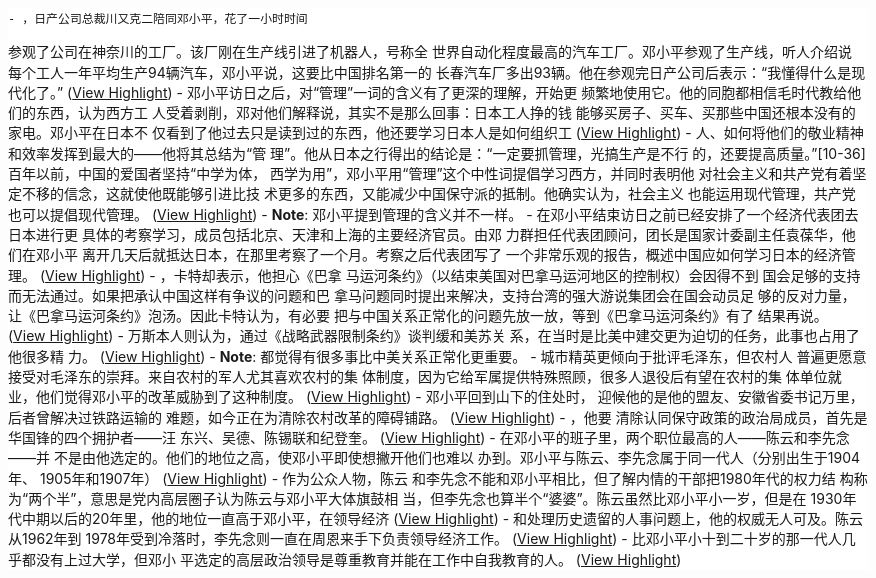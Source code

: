     - ，⽇产公司总裁川又克⼆陪同邓⼩平，花了⼀⼩时时间
参观了公司在神奈川的⼯⼚。该⼚刚在⽣产线引进了机器⼈，号称全
世界⾃动化程度最⾼的汽车⼯⼚。邓⼩平参观了⽣产线，听⼈介绍说
每个⼯⼈⼀年平均⽣产94辆汽车，邓⼩平说，这要⽐中国排名第⼀的
长春汽车⼚多出93辆。他在参观完⽇产公司后表⽰：“我懂得什么是现
代化了。” ([View Highlight](https://read.readwise.io/read/01gpb6fhazg4bee1vwqte6twgr))
    - 邓⼩平访⽇之后，对“管理”⼀词的含义有了更深的理解，开始更
频繁地使⽤它。他的同胞都相信⽑时代教给他们的东西，认为西⽅⼯
⼈受着剥削，邓对他们解释说，其实不是那么回事：⽇本⼯⼈挣的钱
能够买房⼦、买车、买那些中国还根本没有的家电。邓⼩平在⽇本不
仅看到了他过去只是读到过的东西，他还要学习⽇本⼈是如何组织⼯ ([View Highlight](https://read.readwise.io/read/01gpb6szckaqyfdqbwptjynhyn))
    - ⼈、如何将他们的敬业精神和效率发挥到最⼤的——他将其总结为“管
理”。他从⽇本之⾏得出的结论是：“⼀定要抓管理，光搞⽣产是不⾏
的，还要提⾼质量。”[10-36]百年以前，中国的爱国者坚持“中学为体，
西学为⽤”，邓⼩平⽤“管理”这个中性词提倡学习西⽅，并同时表明他
对社会主义和共产党有着坚定不移的信念，这就使他既能够引进⽐技
术更多的东西，又能减少中国保守派的抵制。他确实认为，社会主义
也能运⽤现代管理，共产党也可以提倡现代管理。 ([View Highlight](https://read.readwise.io/read/01gpb6t2zaazhnjbxrae4p3f0k))
        - **Note**: 邓小平提到管理的含义并不一样。
    - 在邓⼩平结束访⽇之前已经安排了⼀个经济代表团去⽇本进⾏更
具体的考察学习，成员包括北京、天津和上海的主要经济官员。由邓
⼒群担任代表团顾问，团长是国家计委副主任袁葆华，他们在邓⼩平
离开⼏天后就抵达⽇本，在那⾥考察了⼀个⽉。考察之后代表团写了
⼀个⾮常乐观的报告，概述中国应如何学习⽇本的经济管理。 ([View Highlight](https://read.readwise.io/read/01gpb6w3ahaaht8kyha45mg5jk))
    - ，卡特却表⽰，他担⼼《巴拿
马运河条约》（以结束美国对巴拿马运河地区的控制权）会因得不到
国会⾜够的⽀持⽽⽆法通过。如果把承认中国这样有争议的问题和巴
拿马问题同时提出来解决，⽀持台湾的强⼤游说集团会在国会动员⾜
够的反对⼒量，让《巴拿马运河条约》泡汤。因此卡特认为，有必要
把与中国关系正常化的问题先放⼀放，等到《巴拿马运河条约》有了
结果再说。 ([View Highlight](https://read.readwise.io/read/01gpb72gbr71ee2ps7tqd39xpe))
    - 万斯本⼈则认为，通过《战略武器限制条约》谈判缓和美苏关
系，在当时是⽐美中建交更为迫切的任务，此事也占⽤了他很多精
⼒。 ([View Highlight](https://read.readwise.io/read/01gpb72sph2339fsw1mnd7tvm3))
        - **Note**: 都觉得有很多事比中美关系正常化更重要。
    - 城市精英更倾向于批评⽑泽东，但农村⼈
普遍更愿意接受对⽑泽东的崇拜。来⾃农村的军⼈尤其喜欢农村的集
体制度，因为它给军属提供特殊照顾，很多⼈退役后有望在农村的集
体单位就业，他们觉得邓⼩平的改⾰威胁到了这种制度。 ([View Highlight](https://read.readwise.io/read/01gpbdecnsgf4rw3my0zqgp1xk))
    - 邓⼩平回到⼭下的住处时，
迎候他的是他的盟友、安徽省委书记万⾥，后者曾解决过铁路运输的
难题，如今正在为清除农村改⾰的障碍铺路。 ([View Highlight](https://read.readwise.io/read/01gpbdgwmfhnvj4djq5mcjfxmv))
    - ，他要
清除认同保守政策的政治局成员，⾸先是华国锋的四个拥护者——汪
东兴、吴德、陈锡联和纪登奎。 ([View Highlight](https://read.readwise.io/read/01gpbdnqj9a8dtvm09hq0fsnmc))
    - 在邓⼩平的班⼦⾥，两个职位最⾼的⼈——陈云和李先念——并
不是由他选定的。他们的地位之⾼，使邓⼩平即使想撇开他们也难以
办到。邓⼩平与陈云、李先念属于同⼀代⼈（分别出⽣于1904年、
1905年和1907年） ([View Highlight](https://read.readwise.io/read/01gpbdqkdt981bnxrt4xcn29h9))
    - 作为公众⼈物，陈云
和李先念不能和邓⼩平相⽐，但了解内情的⼲部把1980年代的权⼒结
构称为“两个半”，意思是党内⾼层圈⼦认为陈云与邓⼩平⼤体旗⿎相
当，但李先念也算半个“婆婆”。陈云虽然⽐邓⼩平⼩⼀岁，但是在
1930年代中期以后的20年⾥，他的地位⼀直⾼于邓⼩平，在领导经济 ([View Highlight](https://read.readwise.io/read/01gpbdryrq0wmzs2ddh9z8d00d))
    - 和处理历史遗留的⼈事问题上，他的权威⽆⼈可及。陈云从1962年到
1978年受到冷落时，李先念则⼀直在周恩来⼿下负责领导经济⼯作。 ([View Highlight](https://read.readwise.io/read/01gpbds2xzx3xvnhp9t8759e0m))
    - ⽐邓⼩平⼩⼗到⼆⼗岁的那⼀代⼈⼏乎都没有上过⼤学，但邓⼩
平选定的⾼层政治领导是尊重教育并能在⼯作中⾃我教育的⼈。 ([View Highlight](https://read.readwise.io/read/01gpbdt3pjqpk79a7kt5xqm21e))